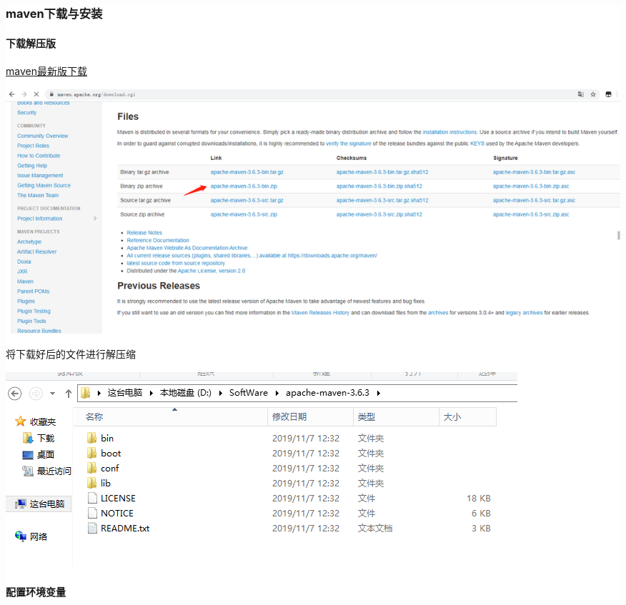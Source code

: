 ### maven下载与安装

#### 下载解压版

[maven最新版下载](https://maven.apache.org/download.cgi)

![img](java.assets/15888197657086.png)

将下载好后的文件进行解压缩

![img](java.assets/15888203814194.png)

#### 配置环境变量
